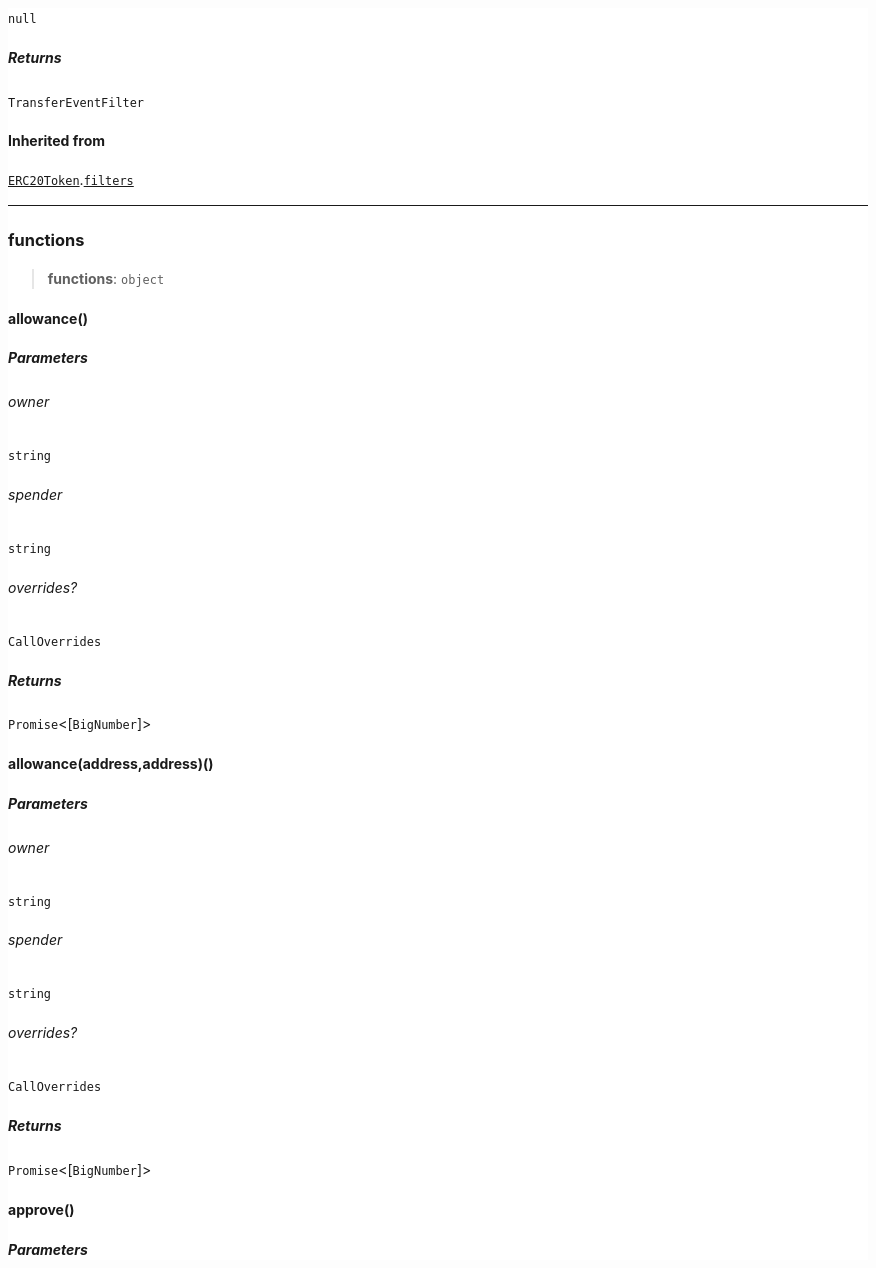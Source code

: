 `null`

##### Returns

`TransferEventFilter`

#### Inherited from

[`ERC20Token`](ERC20Token.md).[`filters`](ERC20Token.md#filters)

***

### functions

> **functions**: `object`

#### allowance()

##### Parameters

###### owner

`string`

###### spender

`string`

###### overrides?

`CallOverrides`

##### Returns

`Promise`\<\[`BigNumber`\]\>

#### allowance(address,address)()

##### Parameters

###### owner

`string`

###### spender

`string`

###### overrides?

`CallOverrides`

##### Returns

`Promise`\<\[`BigNumber`\]\>

#### approve()

##### Parameters
